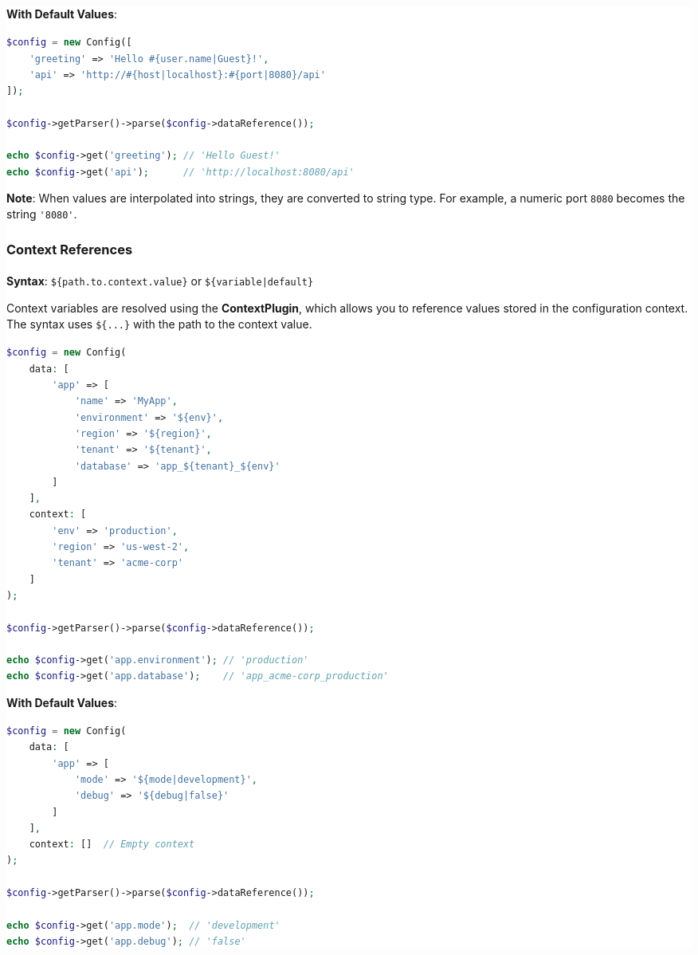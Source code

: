 **With Default Values**:
```php
$config = new Config([
    'greeting' => 'Hello #{user.name|Guest}!',
    'api' => 'http://#{host|localhost}:#{port|8080}/api'
]);

$config->getParser()->parse($config->dataReference());

echo $config->get('greeting'); // 'Hello Guest!'
echo $config->get('api');      // 'http://localhost:8080/api'
```

**Note**: When values are interpolated into strings, they are converted to string type. For example, a numeric port `8080` becomes the string `'8080'`.

### Context References

**Syntax**: `${path.to.context.value}` or `${variable|default}`

Context variables are resolved using the **ContextPlugin**, which allows you to reference values stored in the configuration context. The syntax uses `${...}` with the path to the context value.

```php
$config = new Config(
    data: [
        'app' => [
            'name' => 'MyApp',
            'environment' => '${env}',
            'region' => '${region}',
            'tenant' => '${tenant}',
            'database' => 'app_${tenant}_${env}'
        ]
    ],
    context: [
        'env' => 'production',
        'region' => 'us-west-2',
        'tenant' => 'acme-corp'
    ]
);

$config->getParser()->parse($config->dataReference());

echo $config->get('app.environment'); // 'production'
echo $config->get('app.database');    // 'app_acme-corp_production'
```

**With Default Values**:
```php
$config = new Config(
    data: [
        'app' => [
            'mode' => '${mode|development}',
            'debug' => '${debug|false}'
        ]
    ],
    context: []  // Empty context
);

$config->getParser()->parse($config->dataReference());

echo $config->get('app.mode');  // 'development'
echo $config->get('app.debug'); // 'false'
```
